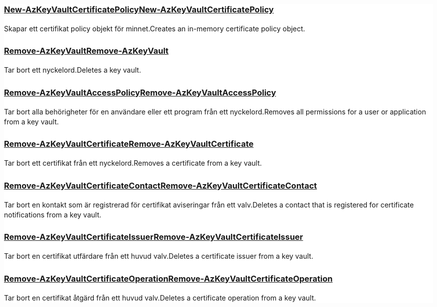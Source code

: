 ### [<span data-ttu-id="b0ddb-151">New-AzKeyVaultCertificatePolicy</span><span class="sxs-lookup"><span data-stu-id="b0ddb-151">New-AzKeyVaultCertificatePolicy</span></span>](New-AzKeyVaultCertificatePolicy.md)
<span data-ttu-id="b0ddb-152">Skapar ett certifikat policy objekt för minnet.</span><span class="sxs-lookup"><span data-stu-id="b0ddb-152">Creates an in-memory certificate policy object.</span></span>

### [<span data-ttu-id="b0ddb-153">Remove-AzKeyVault</span><span class="sxs-lookup"><span data-stu-id="b0ddb-153">Remove-AzKeyVault</span></span>](Remove-AzKeyVault.md)
<span data-ttu-id="b0ddb-154">Tar bort ett nyckelord.</span><span class="sxs-lookup"><span data-stu-id="b0ddb-154">Deletes a key vault.</span></span>

### [<span data-ttu-id="b0ddb-155">Remove-AzKeyVaultAccessPolicy</span><span class="sxs-lookup"><span data-stu-id="b0ddb-155">Remove-AzKeyVaultAccessPolicy</span></span>](Remove-AzKeyVaultAccessPolicy.md)
<span data-ttu-id="b0ddb-156">Tar bort alla behörigheter för en användare eller ett program från ett nyckelord.</span><span class="sxs-lookup"><span data-stu-id="b0ddb-156">Removes all permissions for a user or application from a key vault.</span></span>

### [<span data-ttu-id="b0ddb-157">Remove-AzKeyVaultCertificate</span><span class="sxs-lookup"><span data-stu-id="b0ddb-157">Remove-AzKeyVaultCertificate</span></span>](Remove-AzKeyVaultCertificate.md)
<span data-ttu-id="b0ddb-158">Tar bort ett certifikat från ett nyckelord.</span><span class="sxs-lookup"><span data-stu-id="b0ddb-158">Removes a certificate from a key vault.</span></span>

### [<span data-ttu-id="b0ddb-159">Remove-AzKeyVaultCertificateContact</span><span class="sxs-lookup"><span data-stu-id="b0ddb-159">Remove-AzKeyVaultCertificateContact</span></span>](Remove-AzKeyVaultCertificateContact.md)
<span data-ttu-id="b0ddb-160">Tar bort en kontakt som är registrerad för certifikat aviseringar från ett valv.</span><span class="sxs-lookup"><span data-stu-id="b0ddb-160">Deletes a contact that is registered for certificate notifications from a key vault.</span></span>

### [<span data-ttu-id="b0ddb-161">Remove-AzKeyVaultCertificateIssuer</span><span class="sxs-lookup"><span data-stu-id="b0ddb-161">Remove-AzKeyVaultCertificateIssuer</span></span>](Remove-AzKeyVaultCertificateIssuer.md)
<span data-ttu-id="b0ddb-162">Tar bort en certifikat utfärdare från ett huvud valv.</span><span class="sxs-lookup"><span data-stu-id="b0ddb-162">Deletes a certificate issuer from a key vault.</span></span>

### [<span data-ttu-id="b0ddb-163">Remove-AzKeyVaultCertificateOperation</span><span class="sxs-lookup"><span data-stu-id="b0ddb-163">Remove-AzKeyVaultCertificateOperation</span></span>](Remove-AzKeyVaultCertificateOperation.md)
<span data-ttu-id="b0ddb-164">Tar bort en certifikat åtgärd från ett huvud valv.</span><span class="sxs-lookup"><span data-stu-id="b0ddb-164">Deletes a certificate operation from a key vault.</span></span>
